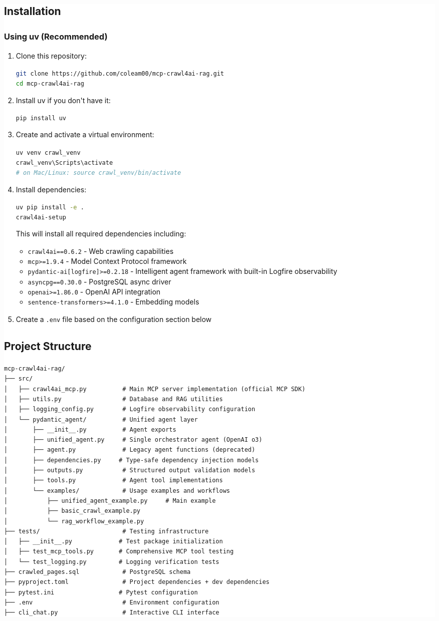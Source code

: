 ## Installation

### Using uv (Recommended)

1. Clone this repository:
   ```bash
   git clone https://github.com/coleam00/mcp-crawl4ai-rag.git
   cd mcp-crawl4ai-rag
   ```

2. Install uv if you don't have it:
   ```bash
   pip install uv
   ```

3. Create and activate a virtual environment:
   ```bash
   uv venv crawl_venv
   crawl_venv\Scripts\activate
   # on Mac/Linux: source crawl_venv/bin/activate
   ```

4. Install dependencies:
   ```bash
   uv pip install -e .
   crawl4ai-setup
   ```

   This will install all required dependencies including:
   - `crawl4ai==0.6.2` - Web crawling capabilities
   - `mcp>=1.9.4` - Model Context Protocol framework
   - `pydantic-ai[logfire]>=0.2.18` - Intelligent agent framework with built-in Logfire observability
   - `asyncpg==0.30.0` - PostgreSQL async driver
   - `openai>=1.86.0` - OpenAI API integration
   - `sentence-transformers>=4.1.0` - Embedding models

5. Create a `.env` file based on the configuration section below

## Project Structure

```
mcp-crawl4ai-rag/
├── src/
│   ├── crawl4ai_mcp.py          # Main MCP server implementation (official MCP SDK)
│   ├── utils.py                 # Database and RAG utilities
│   ├── logging_config.py        # Logfire observability configuration
│   └── pydantic_agent/          # Unified agent layer
│       ├── __init__.py          # Agent exports
│       ├── unified_agent.py     # Single orchestrator agent (OpenAI o3)
│       ├── agent.py             # Legacy agent functions (deprecated)
│       ├── dependencies.py     # Type-safe dependency injection models
│       ├── outputs.py           # Structured output validation models
│       ├── tools.py             # Agent tool implementations
│       └── examples/            # Usage examples and workflows
│           ├── unified_agent_example.py     # Main example
│           ├── basic_crawl_example.py
│           └── rag_workflow_example.py
├── tests/                       # Testing infrastructure
│   ├── __init__.py             # Test package initialization
│   ├── test_mcp_tools.py       # Comprehensive MCP tool testing
│   └── test_logging.py         # Logging verification tests
├── crawled_pages.sql            # PostgreSQL schema
├── pyproject.toml               # Project dependencies + dev dependencies  
├── pytest.ini                  # Pytest configuration
├── .env                         # Environment configuration
├── cli_chat.py                  # Interactive CLI interface
```